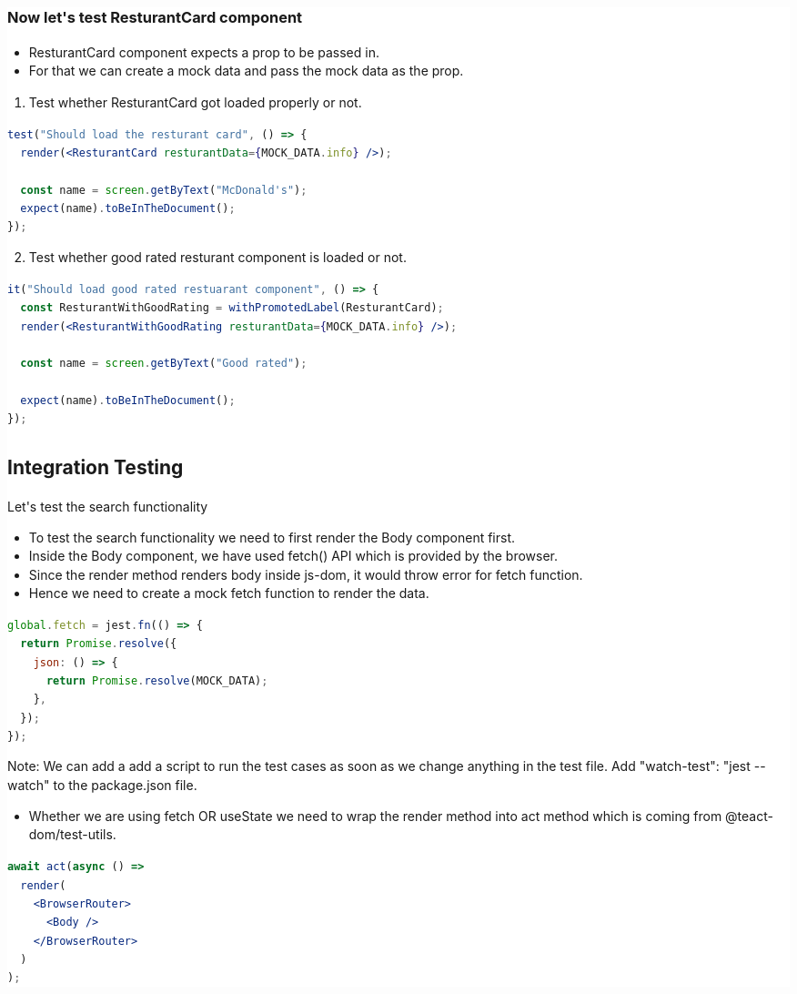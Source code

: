### Now let's test ResturantCard component

- ResturantCard component expects a prop to be passed in.
- For that we can create a mock data and pass the mock data as the prop.

1. Test whether ResturantCard got loaded properly or not.

```jsx
test("Should load the resturant card", () => {
  render(<ResturantCard resturantData={MOCK_DATA.info} />);

  const name = screen.getByText("McDonald's");
  expect(name).toBeInTheDocument();
});
```

2. Test whether good rated resturant component is loaded or not.

```jsx
it("Should load good rated restuarant component", () => {
  const ResturantWithGoodRating = withPromotedLabel(ResturantCard);
  render(<ResturantWithGoodRating resturantData={MOCK_DATA.info} />);

  const name = screen.getByText("Good rated");

  expect(name).toBeInTheDocument();
});
```

## Integration Testing

Let's test the search functionality

- To test the search functionality we need to first render the Body component first.
- Inside the Body component, we have used fetch() API which is provided by the browser.
- Since the render method renders body inside js-dom, it would throw error for fetch function.
- Hence we need to create a mock fetch function to render the data.

```javascript
global.fetch = jest.fn(() => {
  return Promise.resolve({
    json: () => {
      return Promise.resolve(MOCK_DATA);
    },
  });
});
```

Note: We can add a add a script to run the test cases as soon as we change anything in the test file. Add "watch-test": "jest --watch" to the package.json file.

- Whether we are using fetch OR useState we need to wrap the render method into act method which is coming from @teact-dom/test-utils.

```jsx
await act(async () =>
  render(
    <BrowserRouter>
      <Body />
    </BrowserRouter>
  )
);
```
